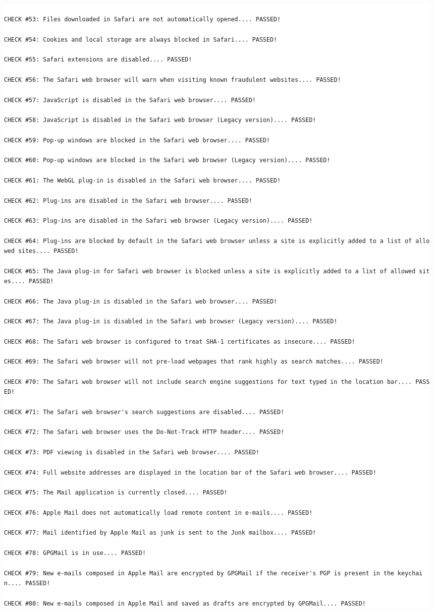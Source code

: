 ```

CHECK #53: Files downloaded in Safari are not automatically opened.... PASSED!

CHECK #54: Cookies and local storage are always blocked in Safari.... PASSED!

CHECK #55: Safari extensions are disabled.... PASSED!

CHECK #56: The Safari web browser will warn when visiting known fraudulent websites.... PASSED!

CHECK #57: JavaScript is disabled in the Safari web browser.... PASSED!

CHECK #58: JavaScript is disabled in the Safari web browser (Legacy version).... PASSED!

CHECK #59: Pop-up windows are blocked in the Safari web browser.... PASSED!

CHECK #60: Pop-up windows are blocked in the Safari web browser (Legacy version).... PASSED!

CHECK #61: The WebGL plug-in is disabled in the Safari web browser.... PASSED!

CHECK #62: Plug-ins are disabled in the Safari web browser.... PASSED!

CHECK #63: Plug-ins are disabled in the Safari web browser (Legacy version).... PASSED!

CHECK #64: Plug-ins are blocked by default in the Safari web browser unless a site is explicitly added to a list of allowed sites.... PASSED!

CHECK #65: The Java plug-in for Safari web browser is blocked unless a site is explicitly added to a list of allowed sites.... PASSED!

CHECK #66: The Java plug-in is disabled in the Safari web browser.... PASSED!

CHECK #67: The Java plug-in is disabled in the Safari web browser (Legacy version).... PASSED!

CHECK #68: The Safari web browser is configured to treat SHA-1 certificates as insecure.... PASSED!

CHECK #69: The Safari web browser will not pre-load webpages that rank highly as search matches.... PASSED!

CHECK #70: The Safari web browser will not include search engine suggestions for text typed in the location bar.... PASSED!

CHECK #71: The Safari web browser's search suggestions are disabled.... PASSED!

CHECK #72: The Safari web browser uses the Do-Not-Track HTTP header.... PASSED!

CHECK #73: PDF viewing is disabled in the Safari web browser.... PASSED!

CHECK #74: Full website addresses are displayed in the location bar of the Safari web browser.... PASSED!

CHECK #75: The Mail application is currently closed.... PASSED!

CHECK #76: Apple Mail does not automatically load remote content in e-mails.... PASSED!

CHECK #77: Mail identified by Apple Mail as junk is sent to the Junk mailbox.... PASSED!

CHECK #78: GPGMail is in use.... PASSED!

CHECK #79: New e-mails composed in Apple Mail are encrypted by GPGMail if the receiver's PGP is present in the keychain.... PASSED!

CHECK #80: New e-mails composed in Apple Mail and saved as drafts are encrypted by GPGMail.... PASSED!
```